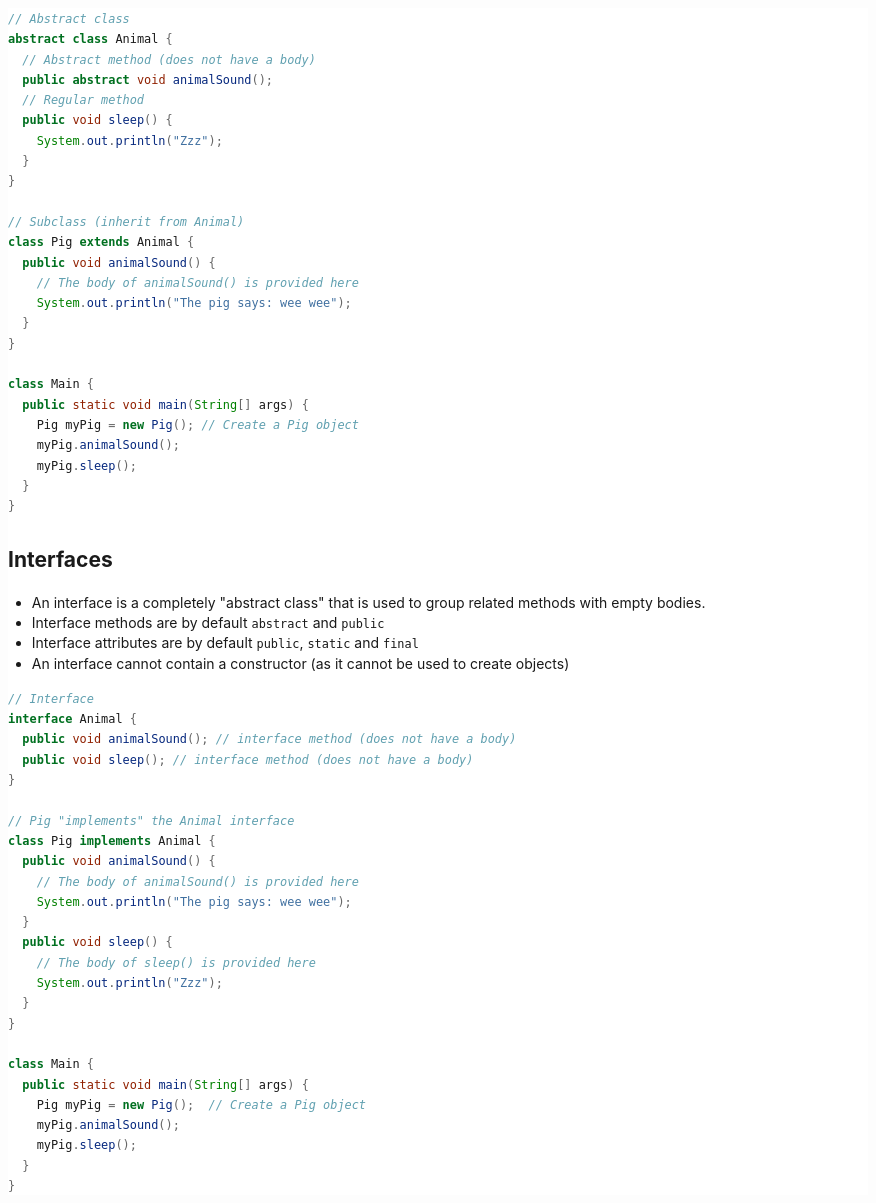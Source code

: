 ```java
// Abstract class
abstract class Animal {
  // Abstract method (does not have a body)
  public abstract void animalSound();
  // Regular method
  public void sleep() {
    System.out.println("Zzz");
  }
}

// Subclass (inherit from Animal)
class Pig extends Animal {
  public void animalSound() {
    // The body of animalSound() is provided here
    System.out.println("The pig says: wee wee");
  }
}

class Main {
  public static void main(String[] args) {
    Pig myPig = new Pig(); // Create a Pig object
    myPig.animalSound();
    myPig.sleep();
  }
}
```

## Interfaces

- An interface is a completely "abstract class" that is used to group related methods with empty bodies.
- Interface methods are by default `abstract` and `public`
- Interface attributes are by default `public`, `static` and `final`
- An interface cannot contain a constructor (as it cannot be used to create objects)

```java
// Interface
interface Animal {
  public void animalSound(); // interface method (does not have a body)
  public void sleep(); // interface method (does not have a body)
}

// Pig "implements" the Animal interface
class Pig implements Animal {
  public void animalSound() {
    // The body of animalSound() is provided here
    System.out.println("The pig says: wee wee");
  }
  public void sleep() {
    // The body of sleep() is provided here
    System.out.println("Zzz");
  }
}

class Main {
  public static void main(String[] args) {
    Pig myPig = new Pig();  // Create a Pig object
    myPig.animalSound();
    myPig.sleep();
  }
}
```
